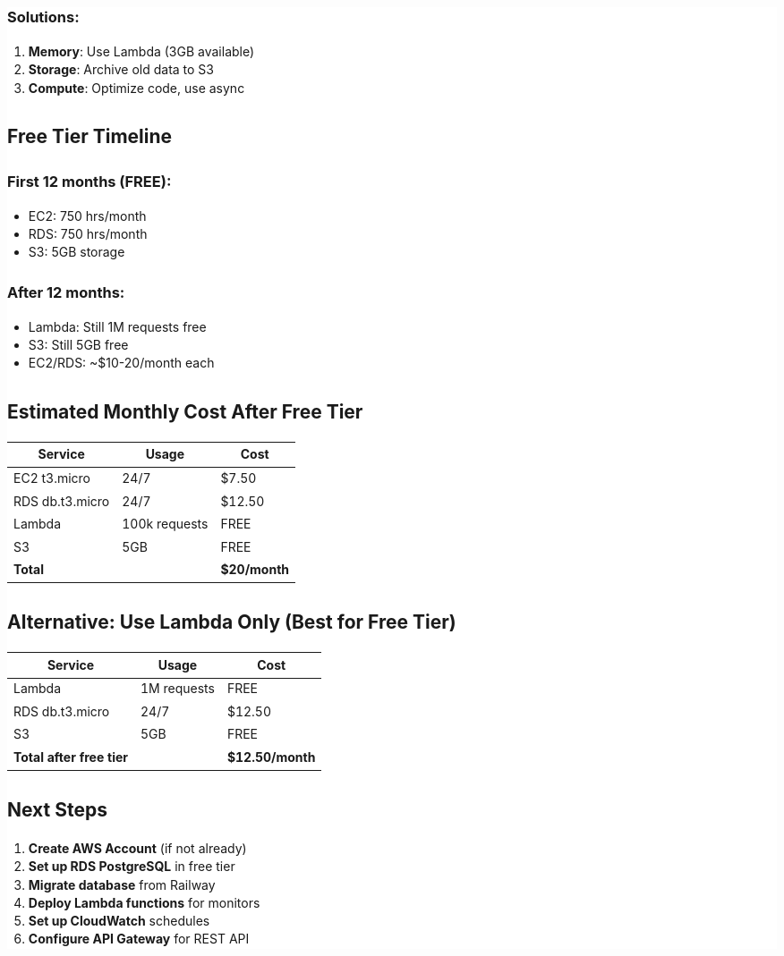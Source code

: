 ### Solutions:
1. **Memory**: Use Lambda (3GB available)
2. **Storage**: Archive old data to S3
3. **Compute**: Optimize code, use async

## Free Tier Timeline

### First 12 months (FREE):
- EC2: 750 hrs/month
- RDS: 750 hrs/month
- S3: 5GB storage

### After 12 months:
- Lambda: Still 1M requests free
- S3: Still 5GB free
- EC2/RDS: ~$10-20/month each

## Estimated Monthly Cost After Free Tier

| Service | Usage | Cost |
|---------|-------|------|
| EC2 t3.micro | 24/7 | $7.50 |
| RDS db.t3.micro | 24/7 | $12.50 |
| Lambda | 100k requests | FREE |
| S3 | 5GB | FREE |
| **Total** | | **$20/month** |

## Alternative: Use Lambda Only (Best for Free Tier)

| Service | Usage | Cost |
|---------|-------|------|
| Lambda | 1M requests | FREE |
| RDS db.t3.micro | 24/7 | $12.50 |
| S3 | 5GB | FREE |
| **Total after free tier** | | **$12.50/month** |

## Next Steps

1. **Create AWS Account** (if not already)
2. **Set up RDS PostgreSQL** in free tier
3. **Migrate database** from Railway
4. **Deploy Lambda functions** for monitors
5. **Set up CloudWatch** schedules
6. **Configure API Gateway** for REST API
